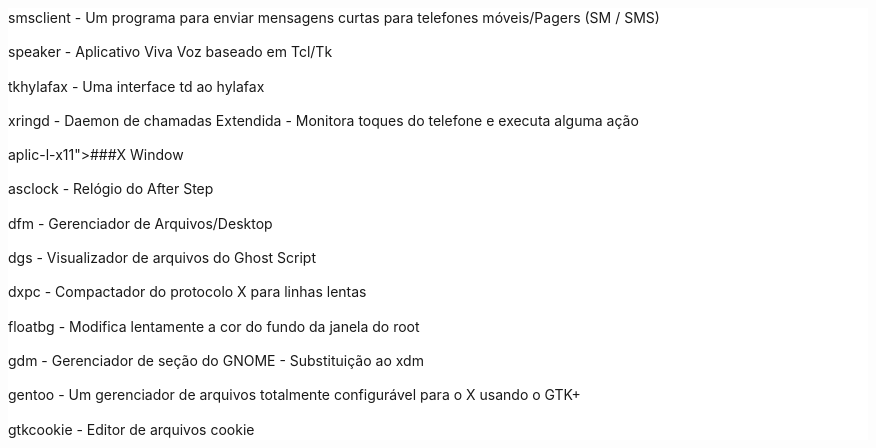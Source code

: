 
<listitem>

<literal>smsclient - Um programa para enviar mensagens curtas para
telefones móveis/Pagers (SM / SMS)


<listitem>

<literal>speaker - Aplicativo Viva Voz baseado em Tcl/Tk


<listitem>

<literal>tkhylafax - Uma interface td ao hylafax


<listitem>

<literal>xringd - Daemon de chamadas Extendida - Monitora toques do
telefone e executa alguma ação





 aplic-l-x11">###X Window
<itemizedlist>
<listitem>

<literal>asclock - Relógio do After Step


<listitem>

<literal>dfm - Gerenciador de Arquivos/Desktop


<listitem>

<literal>dgs - Visualizador de arquivos do Ghost Script


<listitem>

<literal>dxpc - Compactador do protocolo X para linhas lentas


<listitem>

<literal>floatbg - Modifica lentamente a cor do fundo da janela do
root


<listitem>

<literal>gdm - Gerenciador de seção do GNOME - Substituição ao xdm


<listitem>

<literal>gentoo - Um gerenciador de arquivos totalmente configurável
para o X usando o GTK+


<listitem>

<literal>gtkcookie - Editor de arquivos cookie
